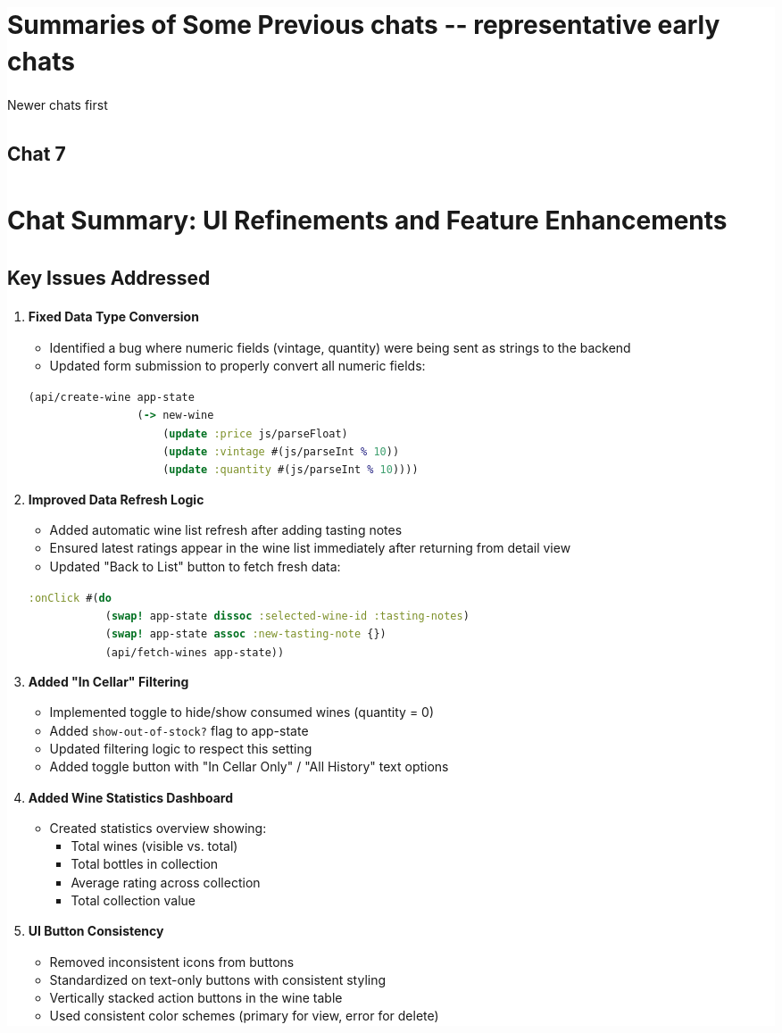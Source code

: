 # Summaries of Some Previous chats -- representative early chats
Newer chats first
## Chat 7

# Chat Summary: UI Refinements and Feature Enhancements

## Key Issues Addressed

1. **Fixed Data Type Conversion**
   - Identified a bug where numeric fields (vintage, quantity) were being sent as strings to the backend
   - Updated form submission to properly convert all numeric fields:
   ```clojure
   (api/create-wine app-state
                    (-> new-wine
                        (update :price js/parseFloat)
                        (update :vintage #(js/parseInt % 10))
                        (update :quantity #(js/parseInt % 10))))
   ```

2. **Improved Data Refresh Logic**
   - Added automatic wine list refresh after adding tasting notes
   - Ensured latest ratings appear in the wine list immediately after returning from detail view
   - Updated "Back to List" button to fetch fresh data:
   ```clojure
   :onClick #(do
               (swap! app-state dissoc :selected-wine-id :tasting-notes)
               (swap! app-state assoc :new-tasting-note {})
               (api/fetch-wines app-state))
   ```

3. **Added "In Cellar" Filtering**
   - Implemented toggle to hide/show consumed wines (quantity = 0)
   - Added `show-out-of-stock?` flag to app-state
   - Updated filtering logic to respect this setting
   - Added toggle button with "In Cellar Only" / "All History" text options

4. **Added Wine Statistics Dashboard**
   - Created statistics overview showing:
     - Total wines (visible vs. total)
     - Total bottles in collection
     - Average rating across collection
     - Total collection value

5. **UI Button Consistency**
   - Removed inconsistent icons from buttons
   - Standardized on text-only buttons with consistent styling
   - Vertically stacked action buttons in the wine table
   - Used consistent color schemes (primary for view, error for delete)
